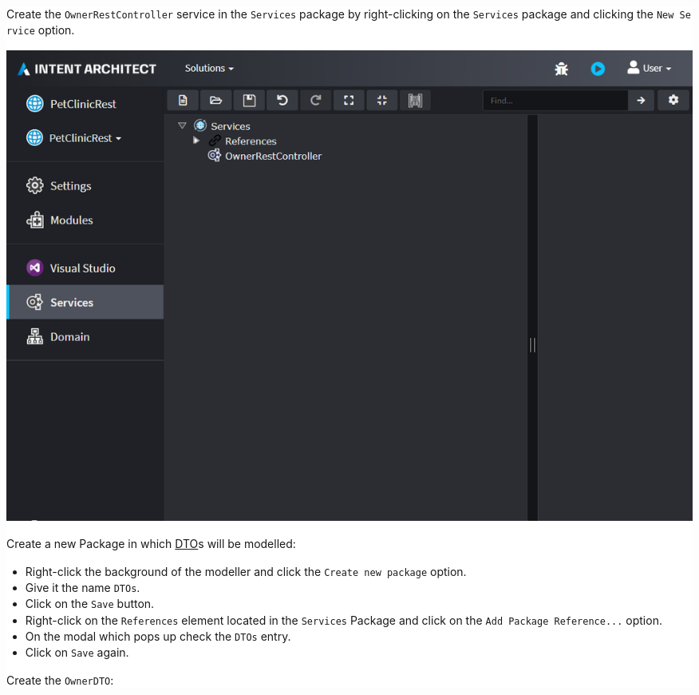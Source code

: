 <p><video style="max-width: 100%" muted="true" loop="true" autoplay="true" src="videos/create-services-package.mp4"></video></p>

Create the `OwnerRestController` service in the `Services` package by right-clicking on the `Services` package and clicking the `New Service` option.

![How the Owner Service should now appear](images/create-service-owner.png)

Create a new Package in which [DTO](https://en.wikipedia.org/wiki/Data_transfer_object)s will be modelled:

- Right-click the background of the modeller and click the `Create new package` option.
- Give it the name `DTOs`.
- Click on the `Save` button.
- Right-click on the `References` element located in the `Services` Package and click on the `Add Package Reference...` option.
- On the modal which pops up check the `DTOs` entry.
- Click on `Save` again.

<p><video style="max-width: 100%" muted="true" loop="true" autoplay="true" src="videos/create-services-dtos-package.mp4"></video></p>

Create the `OwnerDTO`:
